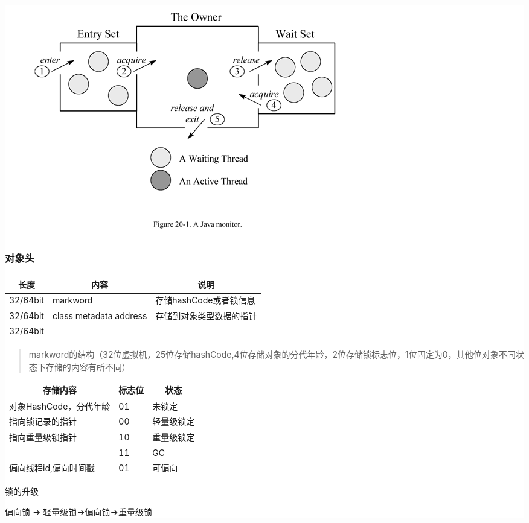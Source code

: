 ![1566195759821](/../img/1566195759821.png)

### 对象头

| 长度     | 内容                   | 说明                     |
| -------- | ---------------------- | ------------------------ |
| 32/64bit | markword               | 存储hashCode或者锁信息   |
| 32/64bit | class metadata address | 存储到对象类型数据的指针 |
| 32/64bit |                        |                          |





> markword的结构（32位虚拟机，25位存储hashCode,4位存储对象的分代年龄，2位存储锁标志位，1位固定为0，其他位对象不同状态下存储的内容有所不同）

| 存储内容               | 标志位 | 状态       |
| ---------------------- | ------ | ---------- |
| 对象HashCode，分代年龄 | 01     | 未锁定     |
| 指向锁记录的指针       | 00     | 轻量级锁定 |
| 指向重量级锁指针       | 10     | 重量级锁定 |
|                        | 11     | GC         |
| 偏向线程id,偏向时间戳  | 01     | 可偏向     |




锁的升级

偏向锁 -> 轻量级锁->偏向锁->重量级锁
